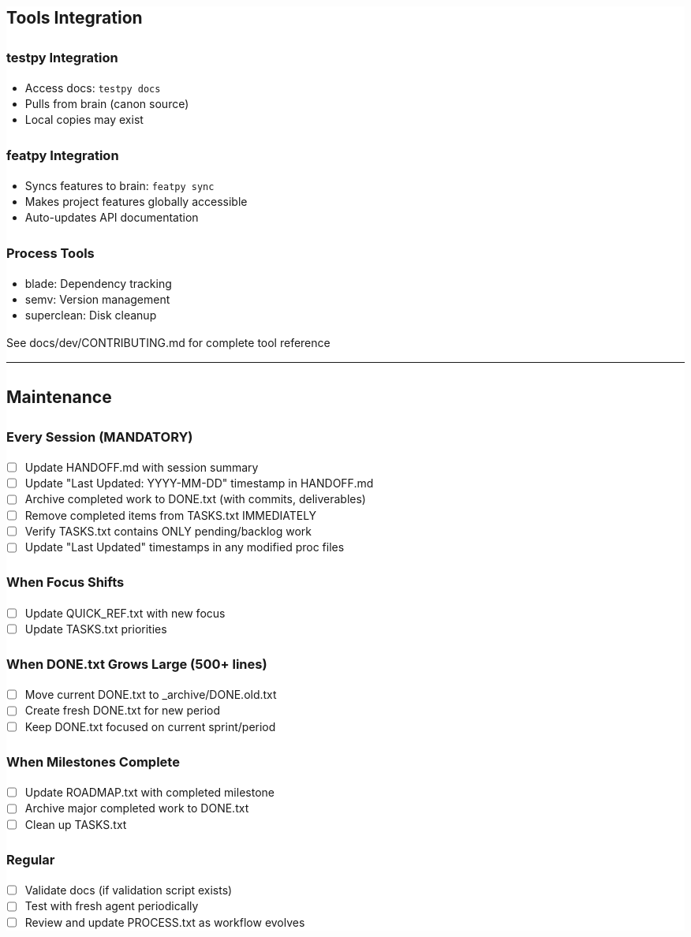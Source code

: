 
## Tools Integration

### testpy Integration
- Access docs: `testpy docs`
- Pulls from brain (canon source)
- Local copies may exist

### featpy Integration
- Syncs features to brain: `featpy sync`
- Makes project features globally accessible
- Auto-updates API documentation

### Process Tools
- blade: Dependency tracking
- semv: Version management
- superclean: Disk cleanup

See docs/dev/CONTRIBUTING.md for complete tool reference

---

## Maintenance

### Every Session (MANDATORY)
- [ ] Update HANDOFF.md with session summary
- [ ] Update "Last Updated: YYYY-MM-DD" timestamp in HANDOFF.md
- [ ] Archive completed work to DONE.txt (with commits, deliverables)
- [ ] Remove completed items from TASKS.txt IMMEDIATELY
- [ ] Verify TASKS.txt contains ONLY pending/backlog work
- [ ] Update "Last Updated" timestamps in any modified proc files

### When Focus Shifts
- [ ] Update QUICK_REF.txt with new focus
- [ ] Update TASKS.txt priorities

### When DONE.txt Grows Large (500+ lines)
- [ ] Move current DONE.txt to _archive/DONE.old.txt
- [ ] Create fresh DONE.txt for new period
- [ ] Keep DONE.txt focused on current sprint/period

### When Milestones Complete
- [ ] Update ROADMAP.txt with completed milestone
- [ ] Archive major completed work to DONE.txt
- [ ] Clean up TASKS.txt

### Regular
- [ ] Validate docs (if validation script exists)
- [ ] Test with fresh agent periodically
- [ ] Review and update PROCESS.txt as workflow evolves
